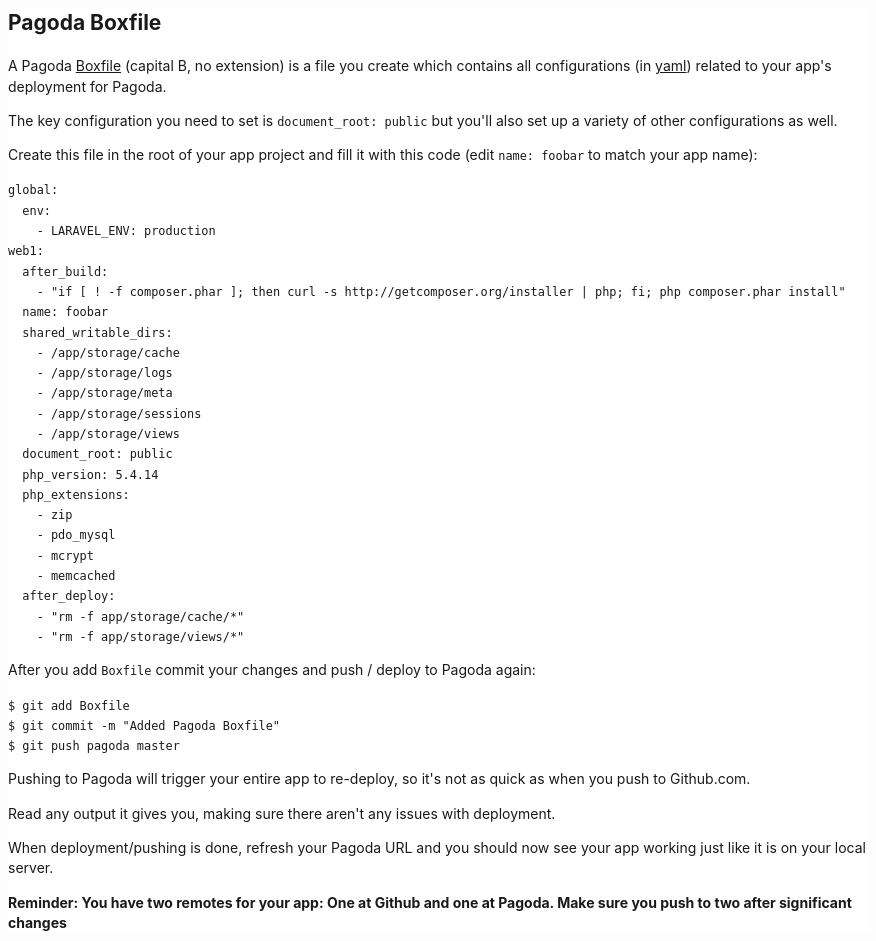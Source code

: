 


## Pagoda Boxfile 

A Pagoda [Boxfile](http://help.pagodabox.com/customer/portal/articles/175475) (capital B, no extension) is a file you create which contains all configurations (in [yaml](http://en.wikipedia.org/wiki/YAML)) related to your app's deployment for Pagoda. 

The key configuration you need to set is `document_root: public` but you'll also set up a variety of other configurations as well.

Create this file in the root of your app project and fill it with this code (edit `name: foobar` to match your app name):
	
	global:
	  env:
	    - LARAVEL_ENV: production
	web1:
	  after_build:
	    - "if [ ! -f composer.phar ]; then curl -s http://getcomposer.org/installer | php; fi; php composer.phar install"
	  name: foobar
	  shared_writable_dirs:
	    - /app/storage/cache
	    - /app/storage/logs
	    - /app/storage/meta
	    - /app/storage/sessions
	    - /app/storage/views
	  document_root: public
	  php_version: 5.4.14
	  php_extensions:
	    - zip
	    - pdo_mysql
	    - mcrypt
	    - memcached
	  after_deploy:
	    - "rm -f app/storage/cache/*"
	    - "rm -f app/storage/views/*"


After you add `Boxfile` commit your changes and push / deploy to Pagoda again:

	$ git add Boxfile
	$ git commit -m "Added Pagoda Boxfile"
	$ git push pagoda master

Pushing to Pagoda will trigger your entire app to re-deploy, so it's not as quick as when you push to Github.com.

Read any output it gives you, making sure there aren't any issues with deployment.
	
When deployment/pushing is done, refresh your Pagoda URL and you should now see your app working just like it is on your local server.

**Reminder: You have two remotes for your app: One at Github and one at Pagoda. Make sure you push to two after significant changes**
